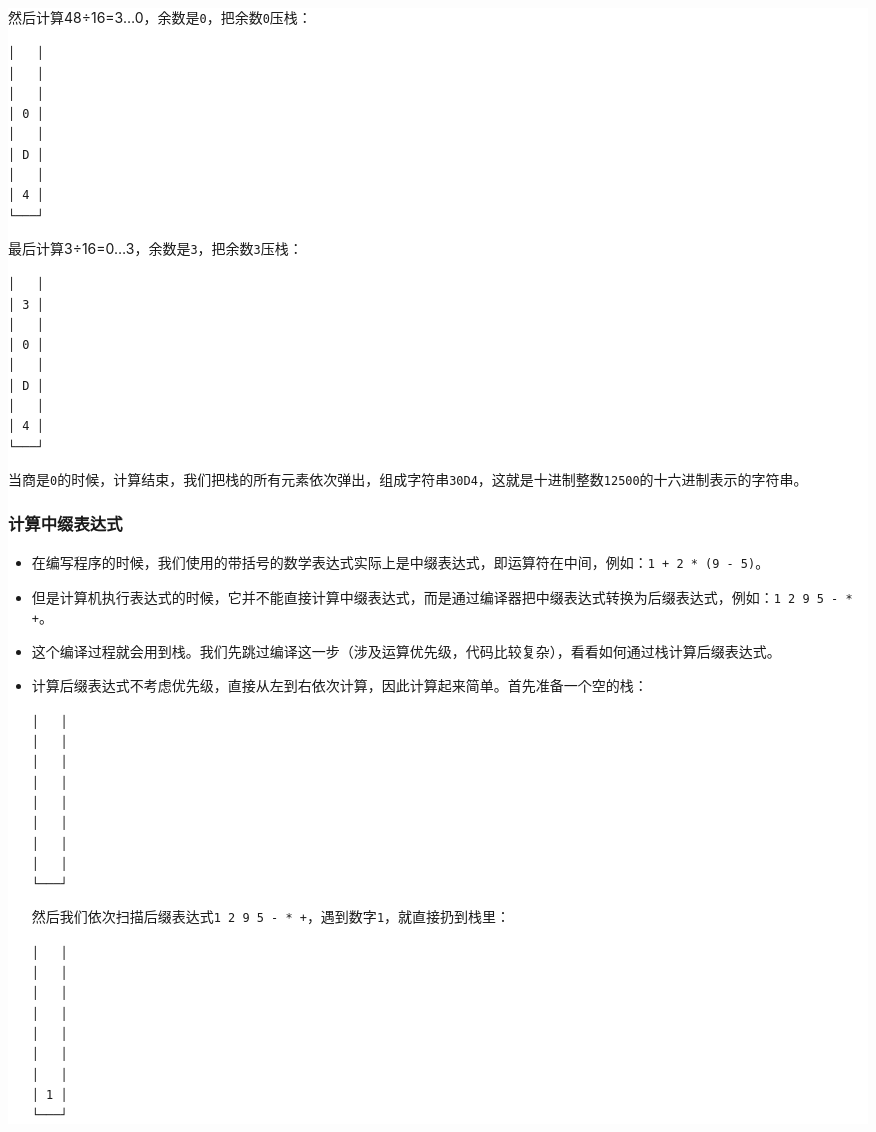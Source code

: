   然后计算48÷16=3…0，余数是`0`，把余数`0`压栈：

  ```ascii
  │   │
  │   │
  │   │
  │ 0 │
  │   │
  │ D │
  │   │
  │ 4 │
  └───┘
  ```

  最后计算3÷16=0…3，余数是`3`，把余数`3`压栈：

  ```ascii
  │   │
  │ 3 │
  │   │
  │ 0 │
  │   │
  │ D │
  │   │
  │ 4 │
  └───┘
  ```

  当商是`0`的时候，计算结束，我们把栈的所有元素依次弹出，组成字符串`30D4`，这就是十进制整数`12500`的十六进制表示的字符串。

### 计算中缀表达式

* 在编写程序的时候，我们使用的带括号的数学表达式实际上是中缀表达式，即运算符在中间，例如：`1 + 2 * (9 - 5)`。

* 但是计算机执行表达式的时候，它并不能直接计算中缀表达式，而是通过编译器把中缀表达式转换为后缀表达式，例如：`1 2 9 5 - * +`。
* 这个编译过程就会用到栈。我们先跳过编译这一步（涉及运算优先级，代码比较复杂），看看如何通过栈计算后缀表达式。

* 计算后缀表达式不考虑优先级，直接从左到右依次计算，因此计算起来简单。首先准备一个空的栈：

  ```ascii
  │   │
  │   │
  │   │
  │   │
  │   │
  │   │
  │   │
  │   │
  └───┘
  ```

  然后我们依次扫描后缀表达式`1 2 9 5 - * +`，遇到数字`1`，就直接扔到栈里：

  ```ascii
  │   │
  │   │
  │   │
  │   │
  │   │
  │   │
  │   │
  │ 1 │
  └───┘
  ```
